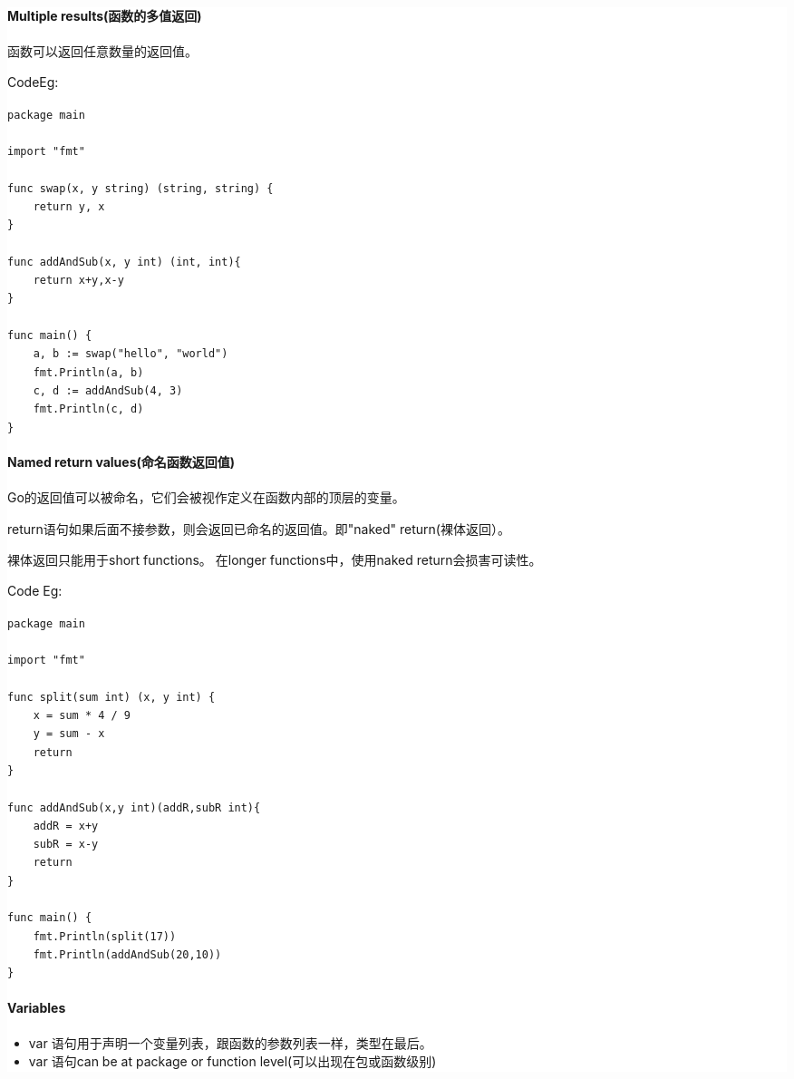 #### Multiple results(函数的多值返回)
函数可以返回任意数量的返回值。

CodeEg:

	package main
	
	import "fmt"
	
	func swap(x, y string) (string, string) {
		return y, x
	}
	
	func addAndSub(x, y int) (int, int){
		return x+y,x-y
	}
	
	func main() {
		a, b := swap("hello", "world")
		fmt.Println(a, b)
		c, d := addAndSub(4, 3)
		fmt.Println(c, d)
	}

#### Named return values(命名函数返回值)
Go的返回值可以被命名，它们会被视作定义在函数内部的顶层的变量。

return语句如果后面不接参数，则会返回已命名的返回值。即"naked" return(裸体返回）。

裸体返回只能用于short functions。 在longer functions中，使用naked return会损害可读性。


Code Eg:

	package main

	import "fmt"
	
	func split(sum int) (x, y int) {
		x = sum * 4 / 9
		y = sum - x
		return
	}
	
	func addAndSub(x,y int)(addR,subR int){
		addR = x+y
		subR = x-y
		return
	}
	
	func main() {
		fmt.Println(split(17))
		fmt.Println(addAndSub(20,10))
	}

#### Variables
- var 语句用于声明一个变量列表，跟函数的参数列表一样，类型在最后。
- var 语句can be at package or function level(可以出现在包或函数级别)
